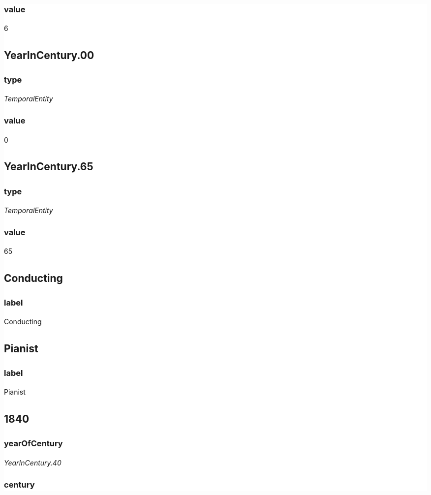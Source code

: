 ### value


6

## YearInCentury.00

### type


*TemporalEntity*

### value


0

## YearInCentury.65

### type


*TemporalEntity*

### value


65

## Conducting

### label


Conducting

## Pianist

### label


Pianist

## 1840

### yearOfCentury


*YearInCentury.40*

### century

